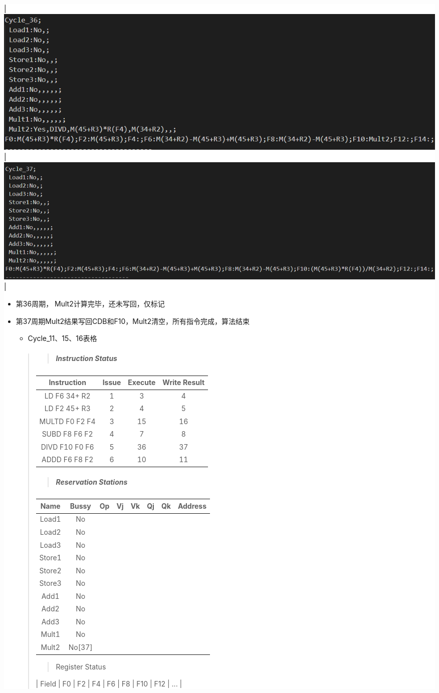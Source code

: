 | <img src = 'img/r1c36.png'> | <img src = 'img/r1c37.png' > |

- 第36周期， Mult2计算完毕，还未写回，仅标记

- 第37周期Mult2结果写回CDB和F10，Mult2清空，所有指令完成，算法结束

  - Cycle_11、15、16表格

  > > #####  Instruction Status
  >
  > |  Instruction   | Issue | Execute | Write Result |
  > | :------------: | :---: | :-----: | :----------: |
  > |  LD F6 34+ R2  |   1   |    3    |      4       |
  > |  LD F2 45+ R3  |   2   |    4    |      5       |
  > | MULTD F0 F2 F4 |   3   |   15    |      16      |
  > | SUBD F8 F6 F2  |   4   |    7    |      8       |
  > | DIVD F10 F0 F6 |   5   |   36    |      37      |
  > | ADDD F6 F8 F2  |   6   |   10    |      11      |
  >
  > > ##### Reservation Stations
  >
  > |  Name  | Bussy  |  Op  |  Vj  |  Vk  |  Qj  |  Qk  | Address |
  > | :----: | :----: | :--: | :--: | :--: | :--: | :--: | :-----: |
  > | Load1  |   No   |      |      |      |      |      |         |
  > | Load2  |   No   |      |      |      |      |      |         |
  > | Load3  |   No   |      |      |      |      |      |         |
  > | Store1 |   No   |      |      |      |      |      |         |
  > | Store2 |   No   |      |      |      |      |      |         |
  > | Store3 |   No   |      |      |      |      |      |         |
  > |  Add1  |   No   |      |      |      |      |      |         |
  > |  Add2  |   No   |      |      |      |      |      |         |
  > |  Add3  |   No   |      |      |      |      |      |         |
  > | Mult1  |   No   |      |      |      |      |      |         |
  > | Mult2  | No[37] |      |      |      |      |      |         |
  >
  > > Register Status
  >
  > | Field |       F0       |     F2      |  F4  |               F6               |          F8          |              F10              | F12  | ...  |